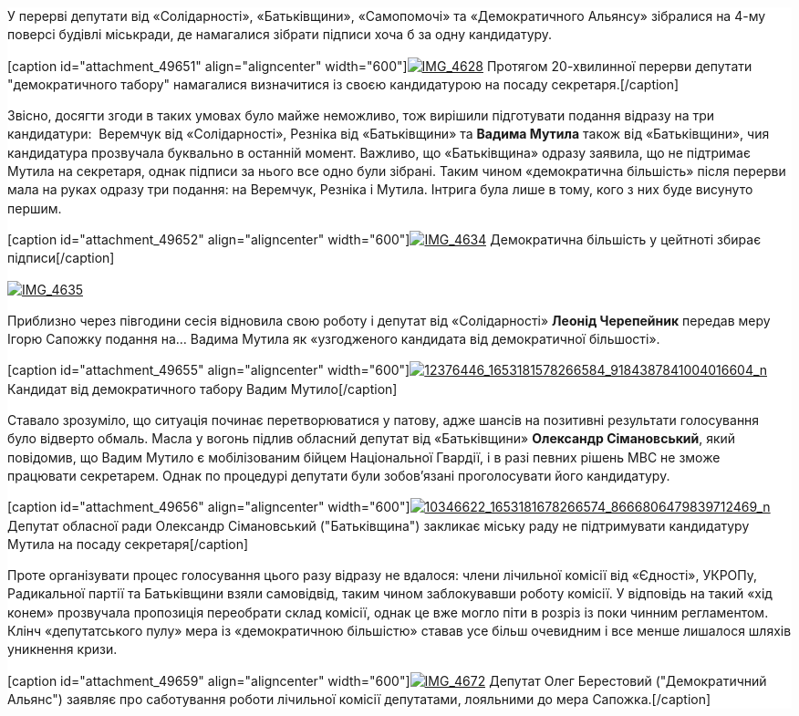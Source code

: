 У перерві депутати від «Солідарності», «Батьківщини», «Самопомочі» та «Демократичного Альянсу» зібралися на 4-му поверсі будівлі міськради, де намагалися зібрати підписи хоча б за одну кандидатуру.

\[caption id="attachment\_49651" align="aligncenter" width="600"\][![IMG_4628](https://mpz.brovary.org/wp-content/uploads/2015/12/IMG_4628.jpg)](https://mpz.brovary.org/kryza-u-miskradi-zagostryuyetsya-deputaty-i-mer-uvijshly-v-zhorstkyj-klinch/img_4628/) Протягом 20-хвилинної перерви депутати "демократичного табору" намагалися визначитися із своєю кандидатурою на посаду секретаря.\[/caption\]

Звісно, досягти згоди в таких умовах було майже неможливо, тож вирішили підготувати подання відразу на три кандидатури:  Веремчук від «Солідарності», Резніка від «Батьківщини» та **Вадима Мутила** також від «Батьківщини», чия кандидатура прозвучала буквально в останній момент. Важливо, що «Батьківщина» одразу заявила, що не підтримає Мутила на секретаря, однак підписи за нього все одно були зібрані. Таким чином «демократична більшість» після перерви мала на руках одразу три подання: на Веремчук, Резніка і Мутила. Інтрига була лише в тому, кого з них буде висунуто першим.

\[caption id="attachment\_49652" align="aligncenter" width="600"\][![IMG_4634](https://mpz.brovary.org/wp-content/uploads/2015/12/IMG_4634.jpg)](https://mpz.brovary.org/kryza-u-miskradi-zagostryuyetsya-deputaty-i-mer-uvijshly-v-zhorstkyj-klinch/img_4634/) Демократична більшість у цейтноті збирає підписи\[/caption\]

[![IMG_4635](https://mpz.brovary.org/wp-content/uploads/2015/12/IMG_4635.jpg)](https://mpz.brovary.org/kryza-u-miskradi-zagostryuyetsya-deputaty-i-mer-uvijshly-v-zhorstkyj-klinch/img_4635/)

Приблизно через півгодини сесія відновила свою роботу і депутат від «Солідарності» **Леонід Черепейник** передав меру Ігорю Сапожку подання на… Вадима Мутила як «узгодженого кандидата від демократичної більшості».

\[caption id="attachment\_49655" align="aligncenter" width="600"\][![12376446_1653181578266584_9184387841004016604_n](https://mpz.brovary.org/wp-content/uploads/2015/12/12376446_1653181578266584_9184387841004016604_n.jpg)](https://mpz.brovary.org/kryza-u-miskradi-zagostryuyetsya-deputaty-i-mer-uvijshly-v-zhorstkyj-klinch/12376446_1653181578266584_9184387841004016604_n/) Кандидат від демократичного табору Вадим Мутило\[/caption\]

Ставало зрозуміло, що ситуація починає перетворюватися у патову, адже шансів на позитивні результати голосування було відверто обмаль. Масла у вогонь підлив обласний депутат від «Батьківщини» **Олександр Сімановський**, який повідомив, що Вадим Мутило є мобілізованим бійцем Національної Гвардії, і в разі певних рішень МВС не зможе працювати секретарем. Однак по процедурі депутати були зобов’язані проголосувати його кандидатуру.

\[caption id="attachment\_49656" align="aligncenter" width="600"\][![10346622_1653181678266574_8666806479839712469_n](https://mpz.brovary.org/wp-content/uploads/2015/12/10346622_1653181678266574_8666806479839712469_n.jpg)](https://mpz.brovary.org/kryza-u-miskradi-zagostryuyetsya-deputaty-i-mer-uvijshly-v-zhorstkyj-klinch/10346622_1653181678266574_8666806479839712469_n/) Депутат обласної ради Олександр Сімановський ("Батьківщина") закликає міську раду не підтримувати кандидатуру Мутила на посаду секретаря\[/caption\]

Проте організувати процес голосування цього разу відразу не вдалося: члени лічильної комісії від «Єдності», УКРОПу, Радикальної партії та Батьківщини взяли самовідвід, таким чином заблокувавши роботу комісії. У відповідь на такий «хід конем» прозвучала пропозиція переобрати склад комісії, однак це вже могло піти в розріз із поки чинним регламентом. Клінч «депутатського пулу» мера із «демократичною більшістю» ставав усе більш очевидним і все менше лишалося шляхів уникнення кризи.

\[caption id="attachment\_49659" align="aligncenter" width="600"\][![IMG_4672](https://mpz.brovary.org/wp-content/uploads/2015/12/IMG_4672.jpg)](https://mpz.brovary.org/kryza-u-miskradi-zagostryuyetsya-deputaty-i-mer-uvijshly-v-zhorstkyj-klinch/img_4672/) Депутат Олег Берестовий ("Демократичний Альянс") заявляє про саботування роботи лічильної комісії депутатами, лояльними до мера Сапожка.\[/caption\]
